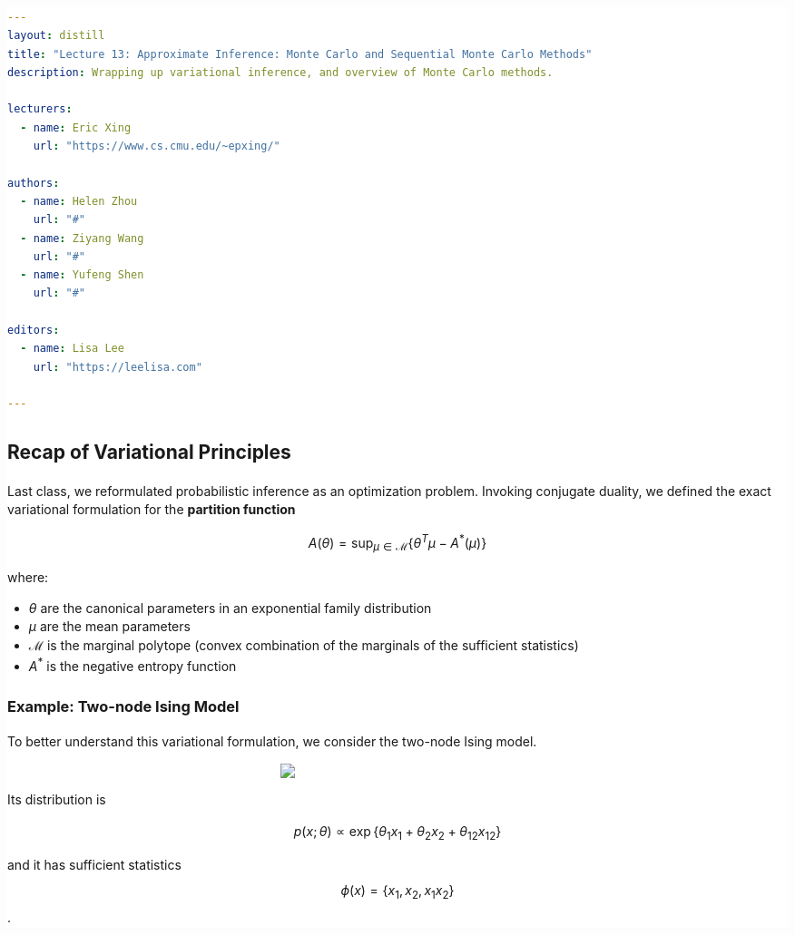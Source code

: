 ```yaml
---
layout: distill
title: "Lecture 13: Approximate Inference: Monte Carlo and Sequential Monte Carlo Methods"
description: Wrapping up variational inference, and overview of Monte Carlo methods.

lecturers:
  - name: Eric Xing
    url: "https://www.cs.cmu.edu/~epxing/"

authors:
  - name: Helen Zhou
    url: "#"
  - name: Ziyang Wang
    url: "#"
  - name: Yufeng Shen
    url: "#"

editors:
  - name: Lisa Lee
    url: "https://leelisa.com"

---
```




## Recap of Variational Principles

Last class, we reformulated probabilistic inference as an optimization problem. Invoking conjugate duality, we defined the exact variational formulation for the **partition function**

$$
A(\theta) = \sup_{\mu \in \mathcal{M}}\left\{ \theta^T \mu - A^*(\mu) \right\}
$$

where:
* $\theta$ are the canonical parameters in an exponential family distribution
* $\mu$ are the mean parameters
* $\mathcal{M}$ is the marginal polytope (convex combination of the marginals of the sufficient statistics)
* $A^*$ is the negative entropy function

### Example: Two-node Ising Model

To better understand this variational formulation, we consider the two-node Ising model.

<img src="{{ '/assets/img/notes/lecture-13/two_node_ising.png' | relative_url }}" style="width: 30%; height: auto;display: block;margin-left: auto;margin-right: auto;"/>

Its distribution is

$$p(x;\theta) \propto \exp\{\theta_1 x_1 + \theta_2 x_2 + \theta_{12}x_{12}\}$$

and it has sufficient statistics $$\phi(x) = \left \{ x_1, x_2, x_1 x_2 \right \}$$.
